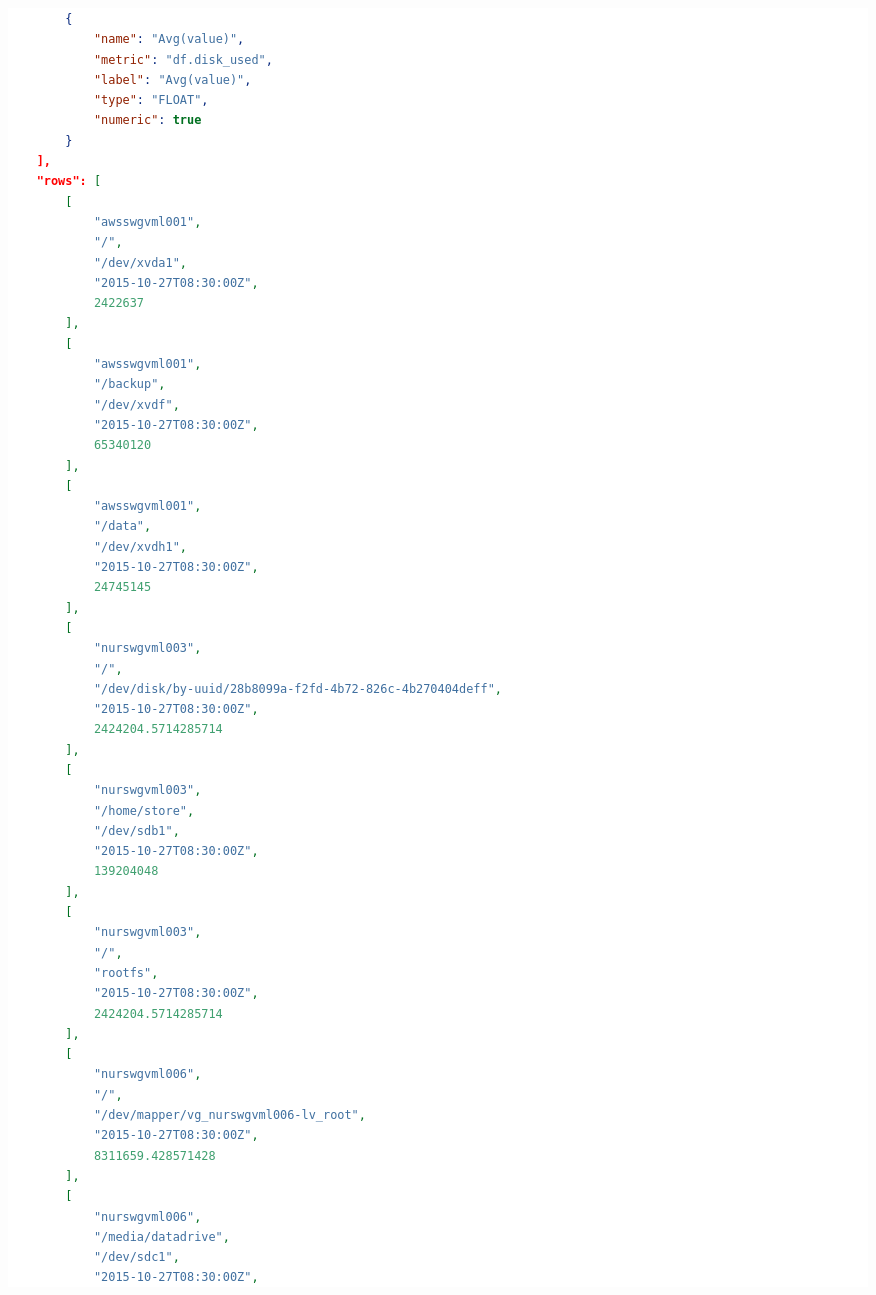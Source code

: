 ```json
        {
            "name": "Avg(value)",
            "metric": "df.disk_used",
            "label": "Avg(value)",
            "type": "FLOAT",
            "numeric": true
        }
    ],
    "rows": [
        [
            "awsswgvml001",
            "/",
            "/dev/xvda1",
            "2015-10-27T08:30:00Z",
            2422637
        ],
        [
            "awsswgvml001",
            "/backup",
            "/dev/xvdf",
            "2015-10-27T08:30:00Z",
            65340120
        ],
        [
            "awsswgvml001",
            "/data",
            "/dev/xvdh1",
            "2015-10-27T08:30:00Z",
            24745145
        ],
        [
            "nurswgvml003",
            "/",
            "/dev/disk/by-uuid/28b8099a-f2fd-4b72-826c-4b270404deff",
            "2015-10-27T08:30:00Z",
            2424204.5714285714
        ],
        [
            "nurswgvml003",
            "/home/store",
            "/dev/sdb1",
            "2015-10-27T08:30:00Z",
            139204048
        ],
        [
            "nurswgvml003",
            "/",
            "rootfs",
            "2015-10-27T08:30:00Z",
            2424204.5714285714
        ],
        [
            "nurswgvml006",
            "/",
            "/dev/mapper/vg_nurswgvml006-lv_root",
            "2015-10-27T08:30:00Z",
            8311659.428571428
        ],
        [
            "nurswgvml006",
            "/media/datadrive",
            "/dev/sdc1",
            "2015-10-27T08:30:00Z",
```